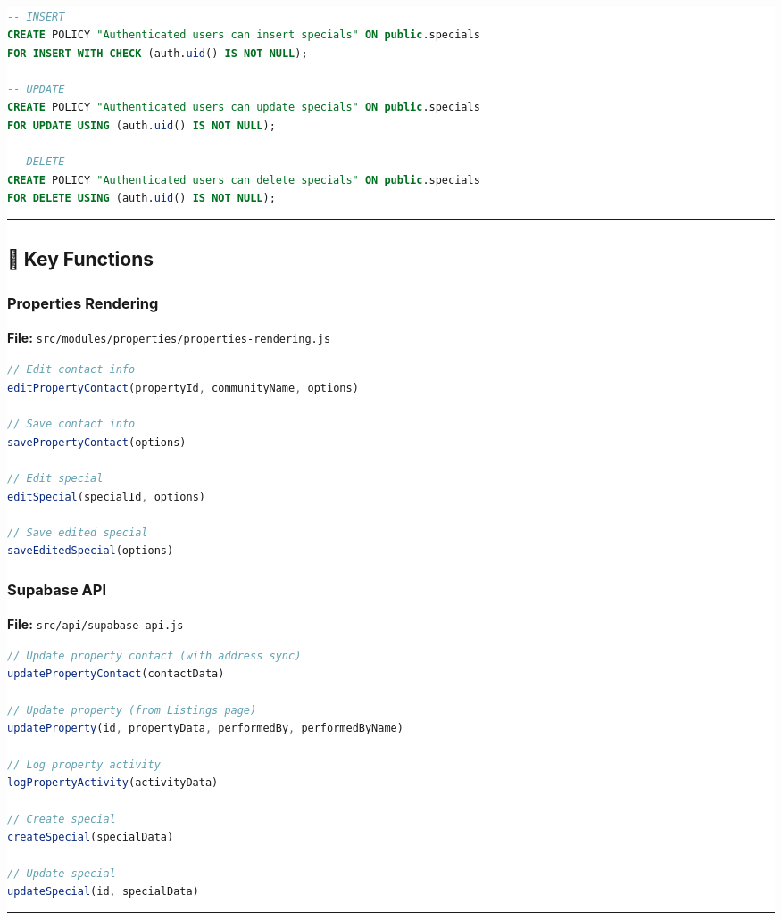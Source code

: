 ```sql
-- INSERT
CREATE POLICY "Authenticated users can insert specials" ON public.specials
FOR INSERT WITH CHECK (auth.uid() IS NOT NULL);

-- UPDATE
CREATE POLICY "Authenticated users can update specials" ON public.specials
FOR UPDATE USING (auth.uid() IS NOT NULL);

-- DELETE
CREATE POLICY "Authenticated users can delete specials" ON public.specials
FOR DELETE USING (auth.uid() IS NOT NULL);
```

---

## 🔧 Key Functions

### Properties Rendering
**File:** `src/modules/properties/properties-rendering.js`

```javascript
// Edit contact info
editPropertyContact(propertyId, communityName, options)

// Save contact info
savePropertyContact(options)

// Edit special
editSpecial(specialId, options)

// Save edited special
saveEditedSpecial(options)
```

### Supabase API
**File:** `src/api/supabase-api.js`

```javascript
// Update property contact (with address sync)
updatePropertyContact(contactData)

// Update property (from Listings page)
updateProperty(id, propertyData, performedBy, performedByName)

// Log property activity
logPropertyActivity(activityData)

// Create special
createSpecial(specialData)

// Update special
updateSpecial(id, specialData)
```

---